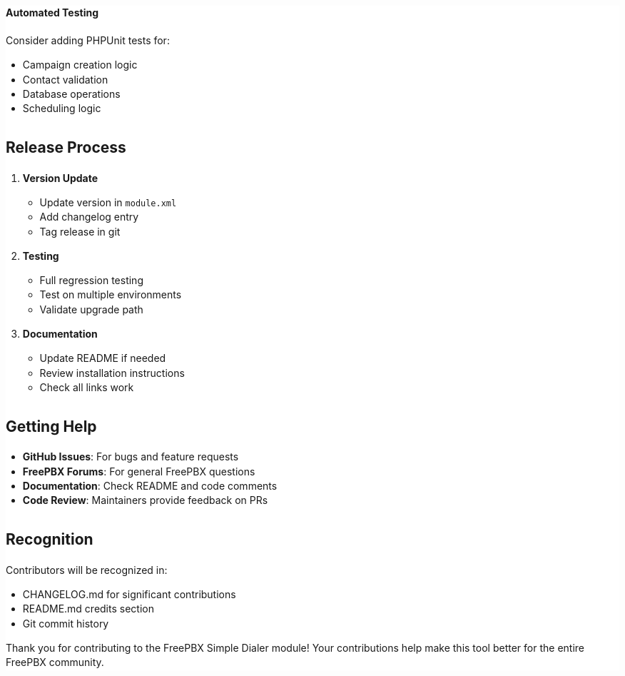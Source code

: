 #### Automated Testing
Consider adding PHPUnit tests for:
- Campaign creation logic
- Contact validation
- Database operations
- Scheduling logic

## Release Process

1. **Version Update**
   - Update version in `module.xml`
   - Add changelog entry
   - Tag release in git

2. **Testing**
   - Full regression testing
   - Test on multiple environments
   - Validate upgrade path

3. **Documentation**
   - Update README if needed
   - Review installation instructions
   - Check all links work

## Getting Help

- **GitHub Issues**: For bugs and feature requests
- **FreePBX Forums**: For general FreePBX questions
- **Documentation**: Check README and code comments
- **Code Review**: Maintainers provide feedback on PRs

## Recognition

Contributors will be recognized in:
- CHANGELOG.md for significant contributions
- README.md credits section
- Git commit history

Thank you for contributing to the FreePBX Simple Dialer module! Your contributions help make this tool better for the entire FreePBX community.